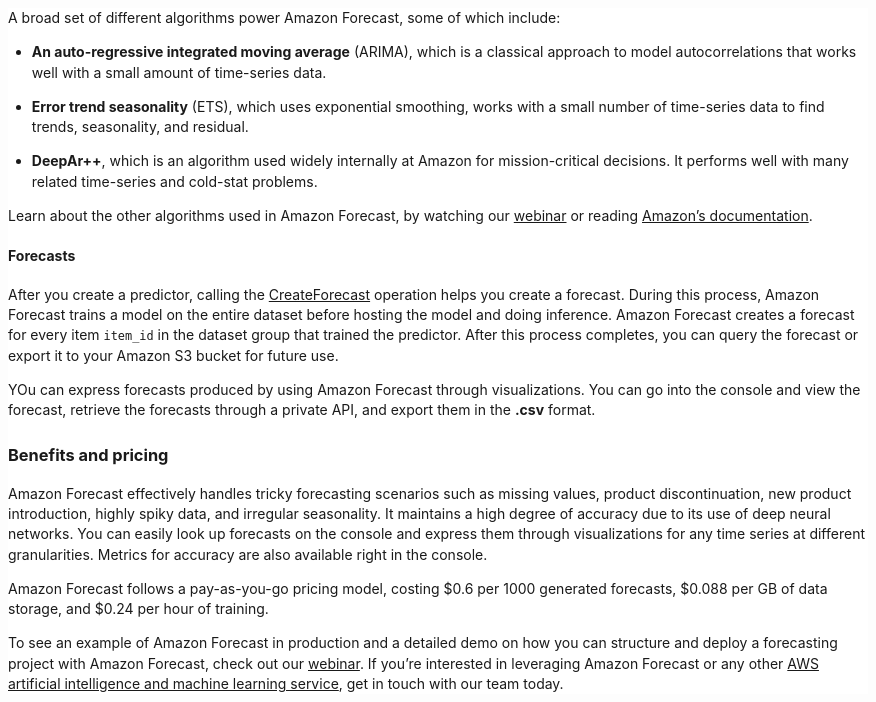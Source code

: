 A broad set of different algorithms power Amazon Forecast, some of which include:

+ **An auto-regressive integrated moving average** (ARIMA), which is a classical approach to model autocorrelations
  that works well with a small amount of time-series data.

+ **Error trend seasonality** (ETS), which uses exponential smoothing, works with a small number of time-series data
  to find trends, seasonality, and residual.

+ **DeepAr++**, which is an algorithm used widely internally at Amazon for mission-critical decisions. It performs well
  with many related time-series and cold-stat problems.

Learn about the other algorithms used in Amazon Forecast, by watching our [webinar](https://onica.com/videos/predicting-the-future-with-amazon-forecast-march-2020/) or reading [Amazon’s documentation](https://docs.aws.amazon.com/forecast/latest/dg/aws-forecast-choosing-recipes.html).

#### Forecasts

After you create a predictor, calling the [CreateForecast](https://docs.aws.amazon.com/forecast/latest/dg/API_CreateForecast.html)
operation helps you create a forecast. During this process, Amazon Forecast trains a model on the entire dataset before hosting
the model and doing inference. Amazon Forecast creates a forecast for every item `item_id` in the dataset group that trained the
predictor. After this process completes, you can query the forecast or export it to your Amazon S3 bucket for future use.

YOu can express forecasts produced by using Amazon Forecast through visualizations. You can go into the console and view the
forecast, retrieve the forecasts through a private API, and export them in the **.csv** format.

### Benefits and pricing

Amazon Forecast effectively handles tricky forecasting scenarios such as missing values, product discontinuation, new product
introduction, highly spiky data, and irregular seasonality. It maintains a high degree of accuracy due to its use of deep neural
networks. You can easily look up forecasts on the console and express them through visualizations for any time series at different
granularities. Metrics for accuracy are also available right in the console.

Amazon Forecast follows a pay-as-you-go pricing model, costing $0.6 per 1000 generated forecasts, $0.088 per GB of data storage,
and $0.24 per hour of training.

To see an example of Amazon Forecast in production and a detailed demo on how you can structure and deploy a forecasting project
with Amazon Forecast, check out our [webinar](https://onica.com/videos/predicting-the-future-with-amazon-forecast-march-2020/).
If you’re interested in leveraging Amazon Forecast or any other [AWS artificial intelligence and machine learning service](https://onica.com/services/ai-machine-learning/), get in touch with our team today.
